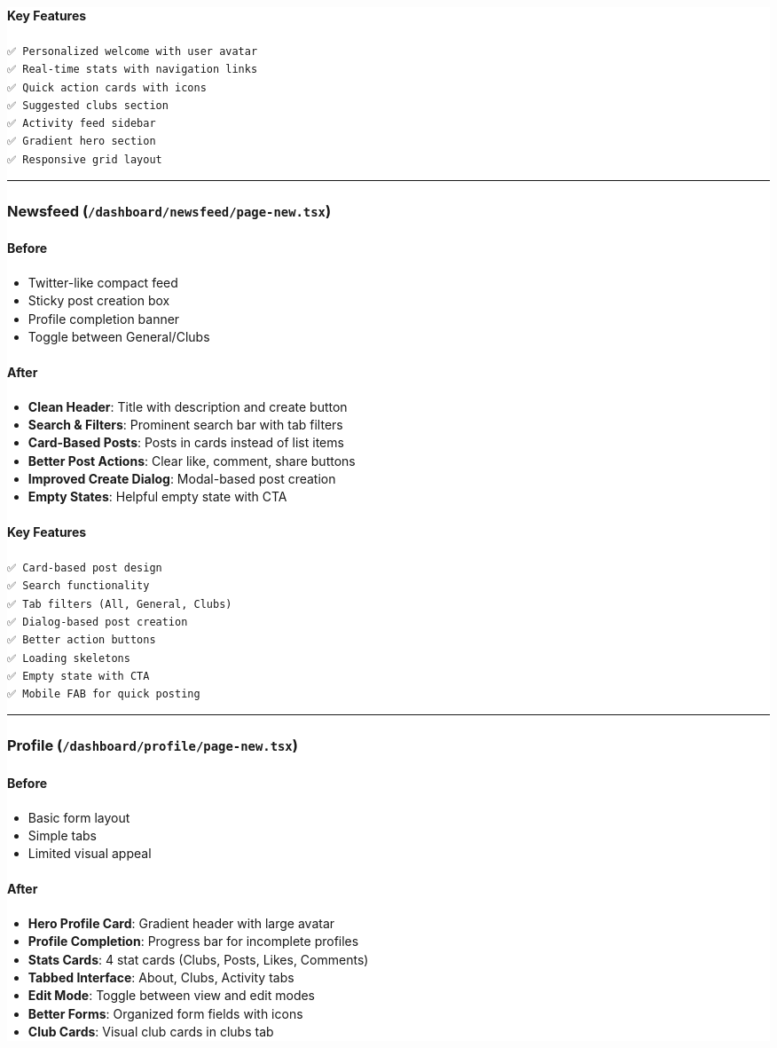 #### Key Features
```tsx
✅ Personalized welcome with user avatar
✅ Real-time stats with navigation links
✅ Quick action cards with icons
✅ Suggested clubs section
✅ Activity feed sidebar
✅ Gradient hero section
✅ Responsive grid layout
```

---

### Newsfeed (`/dashboard/newsfeed/page-new.tsx`)

#### Before
- Twitter-like compact feed
- Sticky post creation box
- Profile completion banner
- Toggle between General/Clubs

#### After
- **Clean Header**: Title with description and create button
- **Search & Filters**: Prominent search bar with tab filters
- **Card-Based Posts**: Posts in cards instead of list items
- **Better Post Actions**: Clear like, comment, share buttons
- **Improved Create Dialog**: Modal-based post creation
- **Empty States**: Helpful empty state with CTA

#### Key Features
```tsx
✅ Card-based post design
✅ Search functionality
✅ Tab filters (All, General, Clubs)
✅ Dialog-based post creation
✅ Better action buttons
✅ Loading skeletons
✅ Empty state with CTA
✅ Mobile FAB for quick posting
```

---

### Profile (`/dashboard/profile/page-new.tsx`)

#### Before
- Basic form layout
- Simple tabs
- Limited visual appeal

#### After
- **Hero Profile Card**: Gradient header with large avatar
- **Profile Completion**: Progress bar for incomplete profiles
- **Stats Cards**: 4 stat cards (Clubs, Posts, Likes, Comments)
- **Tabbed Interface**: About, Clubs, Activity tabs
- **Edit Mode**: Toggle between view and edit modes
- **Better Forms**: Organized form fields with icons
- **Club Cards**: Visual club cards in clubs tab
